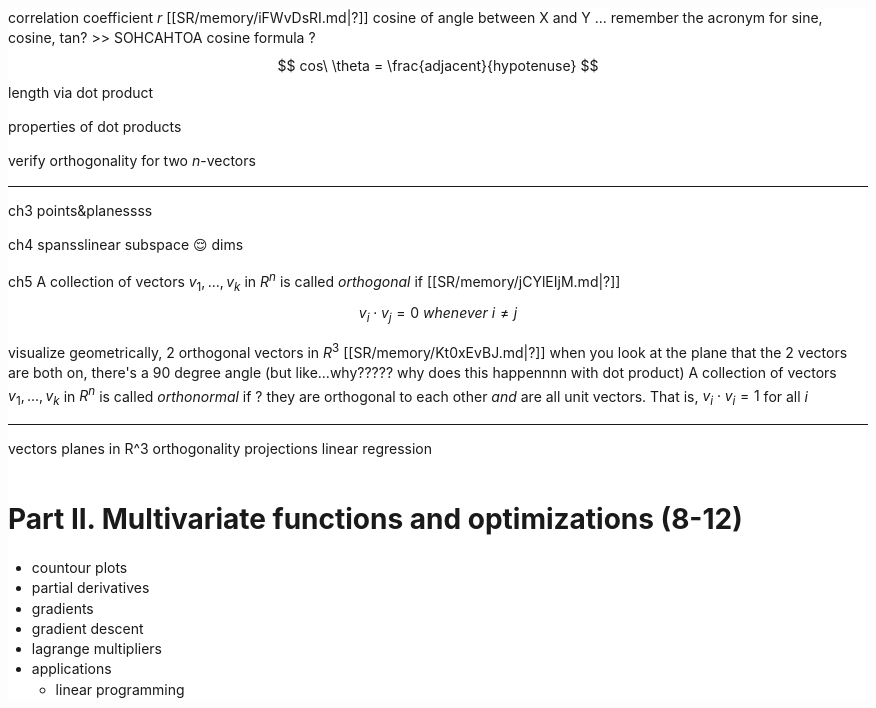 correlation coefficient *r* 
[[SR/memory/iFWvDsRI.md|?]]
cosine of angle between X and Y
...
remember the acronym for sine, cosine, tan? >> SOHCAHTOA
cosine formula 
?
$$
cos\ \theta = \frac{adjacent}{hypotenuse}
$$
length via dot product



properties of dot products

verify orthogonality for two *n*-vectors

---
ch3
points&planessss


ch4
spansslinear subspace 😌
dims

ch5
A collection of vectors $v_1,...,v_k$ in $R^n$ is called *orthogonal* if 
[[SR/memory/jCYlEIjM.md|?]]
$$ v_i \cdot v_j = 0 \ whenever \ i \neq j $$


visualize geometrically, 2 orthogonal vectors in $R^3$
[[SR/memory/Kt0xEvBJ.md|?]]
when you look at the plane that the 2 vectors are both on, there's a 90 degree angle
(but like...why????? why does this happennnn with dot product)
A collection of vectors $v_1,...,v_k$ in $R^n$ is called *orthonormal* if
?
they are orthogonal to each other *and* are all unit vectors. That is, $v_i \cdot v_i = 1$ for all $i$



---
vectors
planes in R\^3
orthogonality
projections
linear regression




# Part II. Multivariate functions and optimizations (8-12)

- countour plots
- partial derivatives
- gradients
- gradient descent
- lagrange multipliers
- applications
	- linear programming

